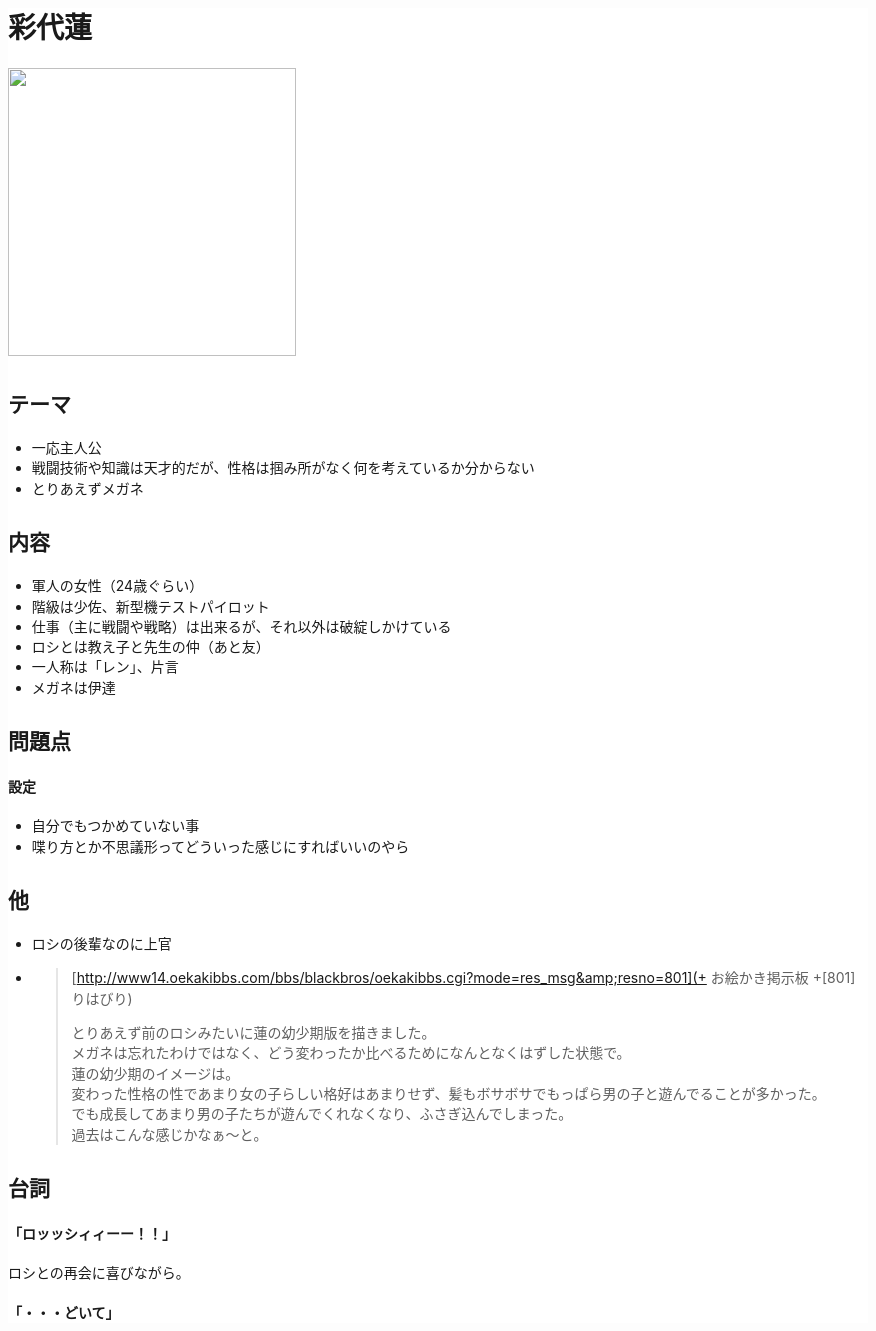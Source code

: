 <span title="アヤシロ">彩代</span><span title="レン">蓮</span>
======================================================================================

<a href="https://picasaweb.google.com/lh/photo/xvR2USHAn30cB9zeN7FupT0EiPamI-phV_d6nURRrt8?feat=embedwebsite"><img src="https://lh5.googleusercontent.com/-vcbubCQSdYY/UTdComJr9yI/AAAAAAAAAhA/1il9dvwG8tk/s288/%255Buser2-1%255D---%2520v2.png" height="288" width="288" alt=""></a>


テーマ
-------------------------------------------

* 一応主人公
* 戦闘技術や知識は天才的だが、性格は掴み所がなく何を考えているか分からない
* とりあえずメガネ

内容
-------------------------------------------

* 軍人の女性（24歳ぐらい）
* 階級は少佐、新型機テストパイロット
* 仕事（主に戦闘や戦略）は出来るが、それ以外は破綻しかけている
* ロシとは教え子と先生の仲（あと友）
* 一人称は「レン」、片言
* メガネは伊達

問題点
-------------------------------------------


#### 設定

* 自分でもつかめていない事
* 喋り方とか不思議形ってどういった感じにすればいいのやら

他
-------------------------------------------

* ロシの後輩なのに上官

* 	> [http://www14.oekakibbs.com/bbs/blackbros/oekakibbs.cgi?mode=res_msg&amp;resno=801](+ お絵かき掲示板 +[801] りはびり)
	>
	>とりあえず前のロシみたいに蓮の幼少期版を描きました。  
	>メガネは忘れたわけではなく、どう変わったか比べるためになんとなくはずした状態で。  
	>蓮の幼少期のイメージは。  
	>変わった性格の性であまり女の子らしい格好はあまりせず、髪もボサボサでもっぱら男の子と遊んでることが多かった。  
	>でも成長してあまり男の子たちが遊んでくれなくなり、ふさぎ込んでしまった。  
	>過去はこんな感じかなぁ～と。  

台詞
-------------------------------------------

#### 「ロッッシィィーー！！」

ロシとの再会に喜びながら。

#### 「・・・どいて」

